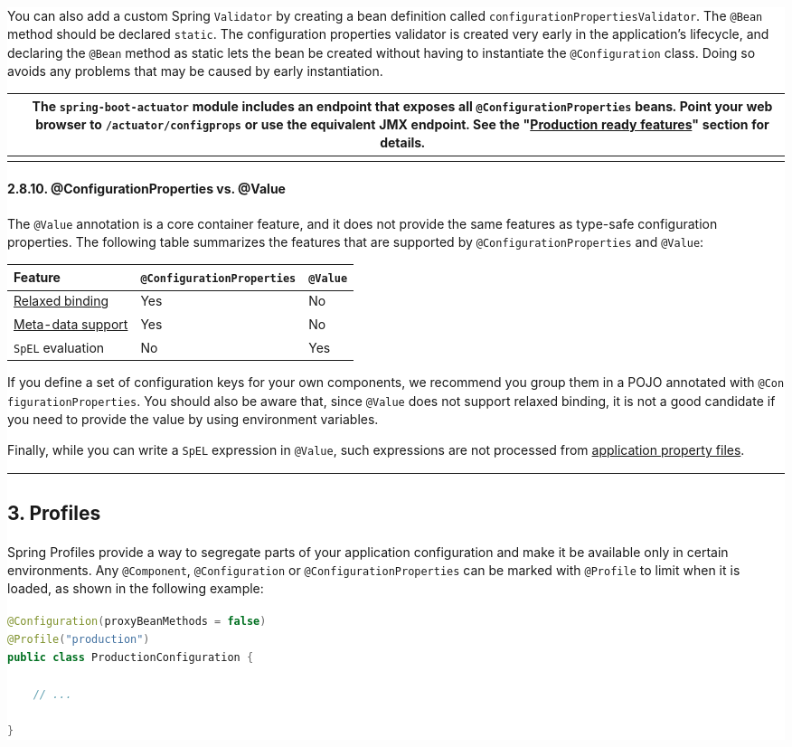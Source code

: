 You can also add a custom Spring `Validator` by creating a bean definition called `configurationPropertiesValidator`. The `@Bean` method should be declared `static`. The configuration properties validator is created very early in the application’s lifecycle, and declaring the `@Bean` method as static lets the bean be created without having to instantiate the `@Configuration` class. Doing so avoids any problems that may be caused by early instantiation.

|      | The `spring-boot-actuator` module includes an endpoint that exposes all `@ConfigurationProperties` beans. Point your web browser to `/actuator/configprops` or use the equivalent JMX endpoint. See the "[Production ready features](https://docs.spring.io/spring-boot/docs/2.2.6.RELEASE/reference/html/production-ready-features.html#production-ready-endpoints)" section for details. |
| ---- | ------------------------------------------------------------ |
|      |                                                              |

#### 2.8.10. @ConfigurationProperties vs. @Value

The `@Value` annotation is a core container feature, and it does not provide the same features as type-safe configuration properties. The following table summarizes the features that are supported by `@ConfigurationProperties` and `@Value`:

| Feature                                                      | `@ConfigurationProperties` | `@Value` |
| :----------------------------------------------------------- | :------------------------- | :------- |
| [Relaxed binding](https://docs.spring.io/spring-boot/docs/2.2.6.RELEASE/reference/html/spring-boot-features.html#boot-features-external-config-relaxed-binding) | Yes                        | No       |
| [Meta-data support](https://docs.spring.io/spring-boot/docs/2.2.6.RELEASE/reference/html/appendix-configuration-metadata.html#configuration-metadata) | Yes                        | No       |
| `SpEL` evaluation                                            | No                         | Yes      |

If you define a set of configuration keys for your own components, we recommend you group them in a POJO annotated with `@ConfigurationProperties`. You should also be aware that, since `@Value` does not support relaxed binding, it is not a good candidate if you need to provide the value by using environment variables.

Finally, while you can write a `SpEL` expression in `@Value`, such expressions are not processed from [application property files](https://docs.spring.io/spring-boot/docs/2.2.6.RELEASE/reference/html/spring-boot-features.html#boot-features-external-config-application-property-files).





---







## 3. Profiles

Spring Profiles provide a way to segregate parts of your application configuration and make it be available only in certain environments. Any `@Component`, `@Configuration` or `@ConfigurationProperties` can be marked with `@Profile` to limit when it is loaded, as shown in the following example:

```java
@Configuration(proxyBeanMethods = false)
@Profile("production")
public class ProductionConfiguration {

    // ...

}
```
